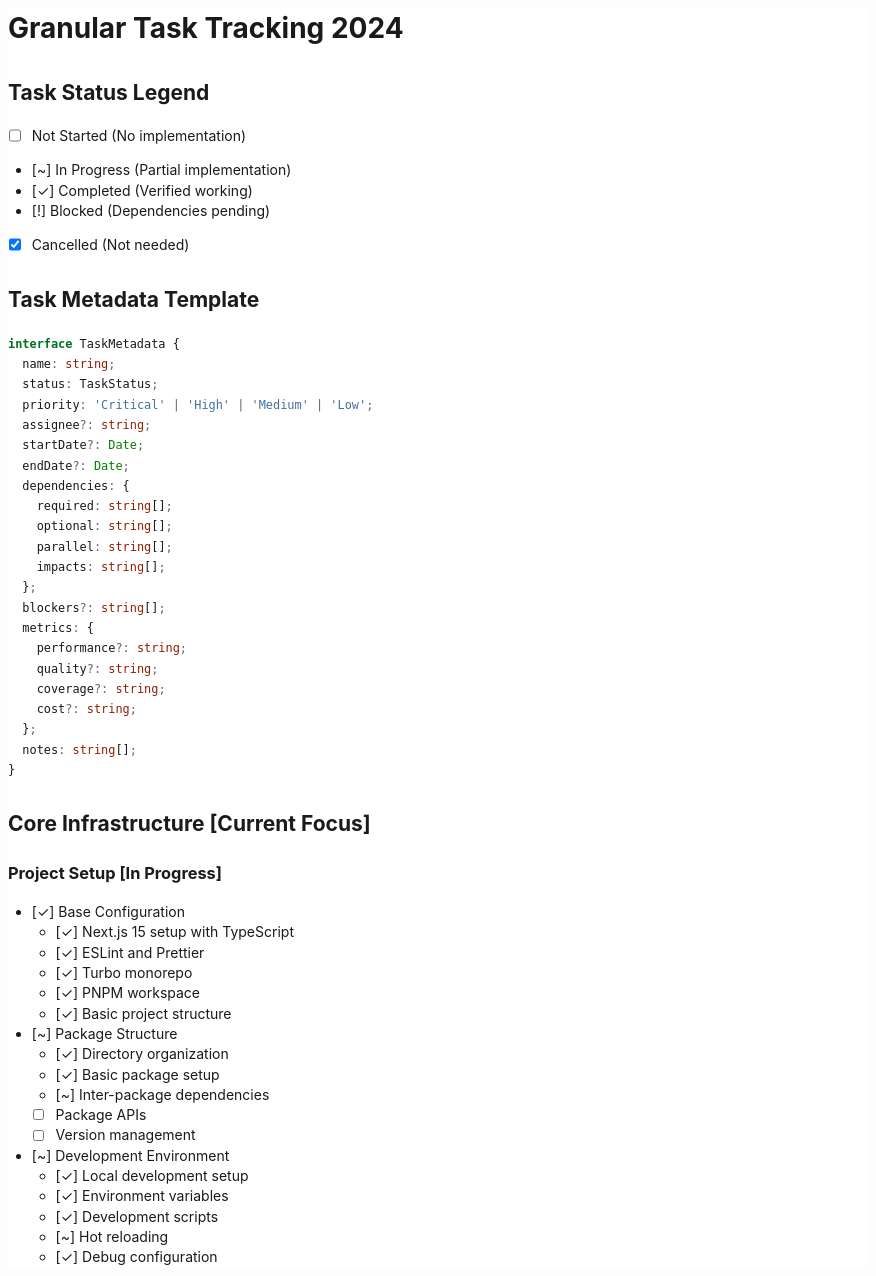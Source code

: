 # Granular Task Tracking 2024

## Task Status Legend

- [ ] Not Started (No implementation)
- [~] In Progress (Partial implementation)
- [✓] Completed (Verified working)
- [!] Blocked (Dependencies pending)
- [x] Cancelled (Not needed)

## Task Metadata Template

```typescript
interface TaskMetadata {
  name: string;
  status: TaskStatus;
  priority: 'Critical' | 'High' | 'Medium' | 'Low';
  assignee?: string;
  startDate?: Date;
  endDate?: Date;
  dependencies: {
    required: string[];
    optional: string[];
    parallel: string[];
    impacts: string[];
  };
  blockers?: string[];
  metrics: {
    performance?: string;
    quality?: string;
    coverage?: string;
    cost?: string;
  };
  notes: string[];
}
```

## Core Infrastructure [Current Focus]

### Project Setup [In Progress]
- [✓] Base Configuration
  - [✓] Next.js 15 setup with TypeScript
  - [✓] ESLint and Prettier
  - [✓] Turbo monorepo
  - [✓] PNPM workspace
  - [✓] Basic project structure
- [~] Package Structure
  - [✓] Directory organization
  - [✓] Basic package setup
  - [~] Inter-package dependencies
  - [ ] Package APIs
  - [ ] Version management
- [~] Development Environment
  - [✓] Local development setup
  - [✓] Environment variables
  - [✓] Development scripts
  - [~] Hot reloading
  - [✓] Debug configuration
